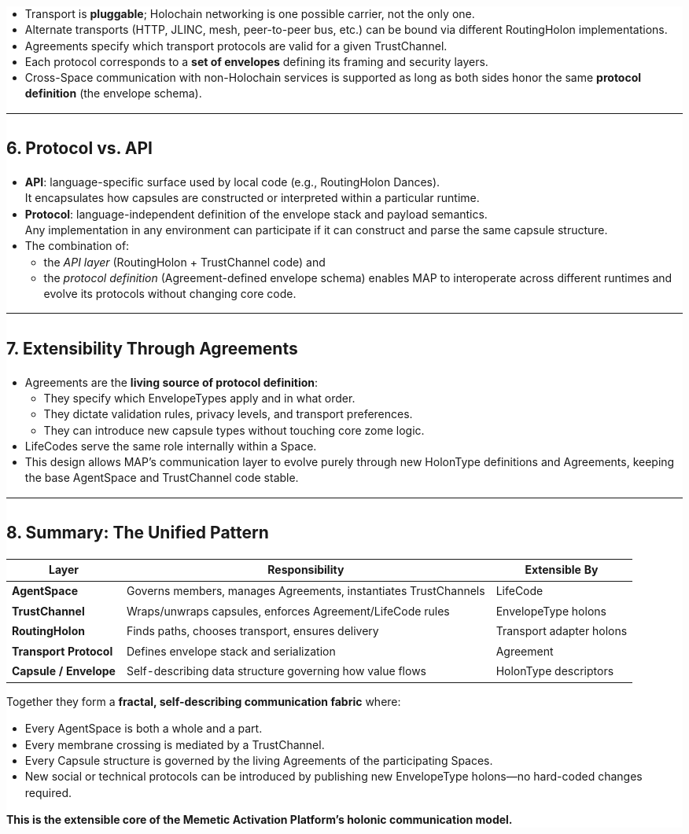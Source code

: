 - Transport is **pluggable**; Holochain networking is one possible carrier, not the only one.
- Alternate transports (HTTP, JLINC, mesh, peer-to-peer bus, etc.) can be bound via different RoutingHolon implementations.
- Agreements specify which transport protocols are valid for a given TrustChannel.
- Each protocol corresponds to a **set of envelopes** defining its framing and security layers.
- Cross-Space communication with non-Holochain services is supported as long as both sides honor the same **protocol definition** (the envelope schema).

---

## 6. Protocol vs. API

- **API**: language-specific surface used by local code (e.g., RoutingHolon Dances).  
  It encapsulates how capsules are constructed or interpreted within a particular runtime.
- **Protocol**: language-independent definition of the envelope stack and payload semantics.  
  Any implementation in any environment can participate if it can construct and parse the same capsule structure.
- The combination of:
    - the *API layer* (RoutingHolon + TrustChannel code) and
    - the *protocol definition* (Agreement-defined envelope schema)
      enables MAP to interoperate across different runtimes and evolve its protocols without changing core code.

---

## 7. Extensibility Through Agreements

- Agreements are the **living source of protocol definition**:
    - They specify which EnvelopeTypes apply and in what order.
    - They dictate validation rules, privacy levels, and transport preferences.
    - They can introduce new capsule types without touching core zome logic.
- LifeCodes serve the same role internally within a Space.
- This design allows MAP’s communication layer to evolve purely through new HolonType definitions and Agreements, keeping the base AgentSpace and TrustChannel code stable.

---

## 8. Summary: The Unified Pattern

| Layer | Responsibility | Extensible By |
|--------|----------------|---------------|
| **AgentSpace** | Governs members, manages Agreements, instantiates TrustChannels | LifeCode |
| **TrustChannel** | Wraps/unwraps capsules, enforces Agreement/LifeCode rules | EnvelopeType holons |
| **RoutingHolon** | Finds paths, chooses transport, ensures delivery | Transport adapter holons |
| **Transport Protocol** | Defines envelope stack and serialization | Agreement |
| **Capsule / Envelope** | Self-describing data structure governing how value flows | HolonType descriptors |

Together they form a **fractal, self-describing communication fabric** where:
- Every AgentSpace is both a whole and a part.
- Every membrane crossing is mediated by a TrustChannel.
- Every Capsule structure is governed by the living Agreements of the participating Spaces.
- New social or technical protocols can be introduced by publishing new EnvelopeType holons—no hard-coded changes required.

**This is the extensible core of the Memetic Activation Platform’s holonic communication model.**